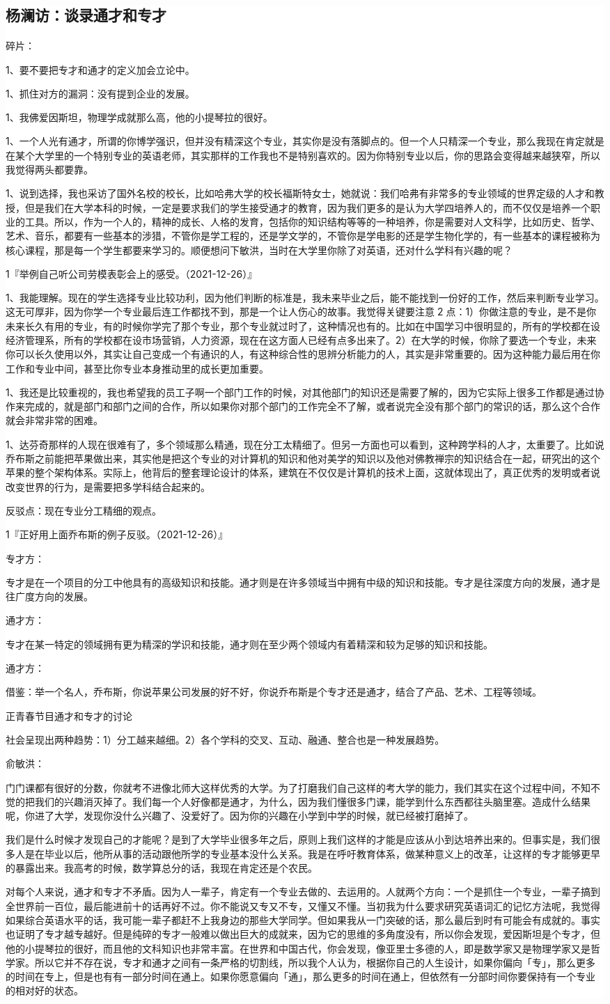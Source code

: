 ## 杨澜访：谈录通才和专才

碎片：

1、要不要把专才和通才的定义加会立论中。

1、抓住对方的漏洞：没有提到企业的发展。

1、我佛爱因斯坦，物理学成就那么高，他的小提琴拉的很好。

1、一个人光有通才，所谓的你博学强识，但并没有精深这个专业，其实你是没有落脚点的。但一个人只精深一个专业，那么我现在肯定就是在某个大学里的一个特别专业的英语老师，其实那样的工作我也不是特别喜欢的。因为你特别专业以后，你的思路会变得越来越狭窄，所以我觉得两头都要靠。

1、说到选择，我也采访了国外名校的校长，比如哈弗大学的校长福斯特女士，她就说：我们哈弗有非常多的专业领域的世界定级的人才和教授，但是我们在大学本科的时候，一定是要求我们的学生接受通才的教育，因为我们更多的是认为大学四培养人的，而不仅仅是培养一个职业的工具。所以，作为一个人的，精神的成长、人格的发育，包括你的知识结构等等的一种培养，你是需要对人文科学，比如历史、哲学、艺术、音乐，都要有一些基本的涉猎，不管你是学工程的，还是学文学的，不管你是学电影的还是学生物化学的，有一些基本的课程被称为核心课程，那是每一个学生都要来学习的。顺便想问下敏洪，当时在大学里你除了对英语，还对什么学科有兴趣的呢？

1『举例自己听公司劳模表彰会上的感受。（2021-12-26）』

1、我能理解。现在的学生选择专业比较功利，因为他们判断的标准是，我未来毕业之后，能不能找到一份好的工作，然后来判断专业学习。这无可厚非，因为你学一个专业最后连工作都找不到，那是一个让人伤心的故事。我觉得关键要注意 2 点：1）你做注意的专业，是不是你未来长久有用的专业，有的时候你学完了那个专业，那个专业就过时了，这种情况也有的。比如在中国学习中很明显的，所有的学校都在设经济管理系，所有的学校都在设市场营销，人力资源，现在在这方面人已经有点多出来了。2）在大学的时候，你除了要选一个专业，未来你可以长久使用以外，其实让自己变成一个有通识的人，有这种综合性的思辨分析能力的人，其实是非常重要的。因为这种能力最后用在你工作和专业中间，甚至比你专业本身推动里的成长更加重要。

1、我还是比较重视的，我也希望我的员工子啊一个部门工作的时候，对其他部门的知识还是需要了解的，因为它实际上很多工作都是通过协作来完成的，就是部门和部门之间的合作，所以如果你对那个部门的工作完全不了解，或者说完全没有那个部门的常识的话，那么这个合作就会非常非常的困难。 

1、达芬奇那样的人现在很难有了，多个领域那么精通，现在分工太精细了。但另一方面也可以看到，这种跨学科的人才，太重要了。比如说乔布斯之前能把苹果做出来，其实他是把这个专业的对计算机的知识和他对美学的知识以及他对佛教禅宗的知识结合在一起，研究出的这个苹果的整个架构体系。实际上，他背后的整套理论设计的体系，建筑在不仅仅是计算机的技术上面，这就体现出了，真正优秀的发明或者说改变世界的行为，是需要把多学科结合起来的。

反驳点：现在专业分工精细的观点。

1『正好用上面乔布斯的例子反驳。（2021-12-26）』

专才方：

专才是在一个项目的分工中他具有的高级知识和技能。通才则是在许多领域当中拥有中级的知识和技能。专才是往深度方向的发展，通才是往广度方向的发展。

通才方：

专才在某一特定的领域拥有更为精深的学识和技能，通才则在至少两个领域内有着精深和较为足够的知识和技能。

通才方：

借鉴：举一个名人，乔布斯，你说苹果公司发展的好不好，你说乔布斯是个专才还是通才，结合了产品、艺术、工程等领域。

正青春节目通才和专才的讨论

社会呈现出两种趋势：1）分工越来越细。2）各个学科的交叉、互动、融通、整合也是一种发展趋势。

俞敏洪：

门门课都有很好的分数，你就考不进像北师大这样优秀的大学。为了打磨我们自己这样的考大学的能力，我们其实在这个过程中间，不知不觉的把我们的兴趣消灭掉了。我们每一个人好像都是通才，为什么，因为我们懂很多门课，能学到什么东西都往头脑里塞。造成什么结果呢，你进了大学，发现你没什么兴趣了、没爱好了。因为你的兴趣在小学到中学的时候，就已经被打磨掉了。

我们是什么时候才发现自己的才能呢？是到了大学毕业很多年之后，原则上我们这样的才能是应该从小到达培养出来的。但事实是，我们很多人是在毕业以后，他所从事的活动跟他所学的专业基本没什么关系。我是在呼吁教育体系，做某种意义上的改革，让这样的专才能够更早的暴露出来。我高考的时候，数学算总分的话，我现在肯定还是个农民。

对每个人来说，通才和专才不矛盾。因为人一辈子，肯定有一个专业去做的、去运用的。人就两个方向：一个是抓住一个专业，一辈子搞到全世界前一百位，最后能进前十的话再好不过。你不能说又专又不专，又懂又不懂。当初我为什么要求研究英语词汇的记忆方法呢，我觉得如果综合英语水平的话，我可能一辈子都赶不上我身边的那些大学同学。但如果我从一门突破的话，那么最后到时有可能会有成就的。事实也证明了专才越专越好。但是纯碎的专才一般难以做出巨大的成就来，因为它的思维的多角度没有，所以你会发现，爱因斯坦是个专才，但他的小提琴拉的很好，而且他的文科知识也非常丰富。在世界和中国古代，你会发现，像亚里士多德的人，即是数学家又是物理学家又是哲学家。所以它并不存在说，专才和通才之间有一条严格的切割线，所以我个人认为，根据你自己的人生设计，如果你偏向「专」，那么更多的时间在专上，但是也有有一部分时间在通上。如果你愿意偏向「通」，那么更多的时间在通上，但依然有一分部时间你要保持有一个专业的相对好的状态。
